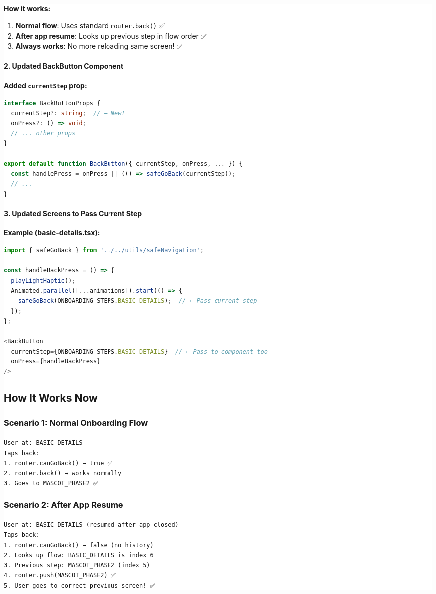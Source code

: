 **How it works:**
1. **Normal flow**: Uses standard `router.back()` ✅
2. **After app resume**: Looks up previous step in flow order ✅
3. **Always works**: No more reloading same screen! ✅

#### 2. Updated BackButton Component

**Added `currentStep` prop:**
```typescript
interface BackButtonProps {
  currentStep?: string;  // ← New!
  onPress?: () => void;
  // ... other props
}

export default function BackButton({ currentStep, onPress, ... }) {
  const handlePress = onPress || (() => safeGoBack(currentStep));
  // ...
}
```

#### 3. Updated Screens to Pass Current Step

**Example (basic-details.tsx):**
```typescript
import { safeGoBack } from '../../utils/safeNavigation';

const handleBackPress = () => {
  playLightHaptic();
  Animated.parallel([...animations]).start(() => {
    safeGoBack(ONBOARDING_STEPS.BASIC_DETAILS);  // ← Pass current step
  });
};

<BackButton
  currentStep={ONBOARDING_STEPS.BASIC_DETAILS}  // ← Pass to component too
  onPress={handleBackPress}
/>
```

## How It Works Now

### Scenario 1: Normal Onboarding Flow
```
User at: BASIC_DETAILS
Taps back:
1. router.canGoBack() → true ✅
2. router.back() → works normally
3. Goes to MASCOT_PHASE2 ✅
```

### Scenario 2: After App Resume
```
User at: BASIC_DETAILS (resumed after app closed)
Taps back:
1. router.canGoBack() → false (no history)
2. Looks up flow: BASIC_DETAILS is index 6
3. Previous step: MASCOT_PHASE2 (index 5)
4. router.push(MASCOT_PHASE2) ✅
5. User goes to correct previous screen! ✅
```
